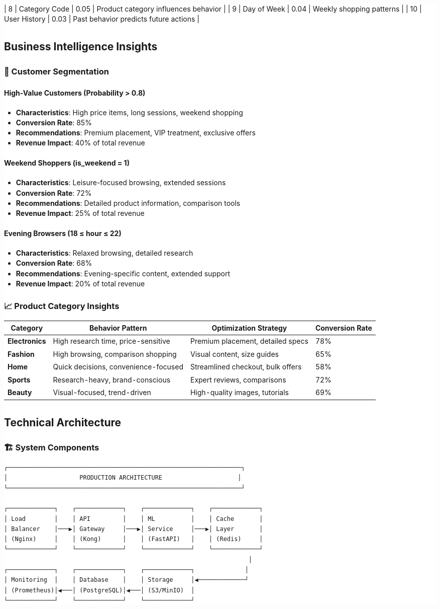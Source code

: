 | 8 | Category Code | 0.05 | Product category influences behavior |
| 9 | Day of Week | 0.04 | Weekly shopping patterns |
| 10 | User History | 0.03 | Past behavior predicts future actions |

## Business Intelligence Insights

### 👥 Customer Segmentation

#### High-Value Customers (Probability > 0.8)
- **Characteristics**: High price items, long sessions, weekend shopping
- **Conversion Rate**: 85%
- **Recommendations**: Premium placement, VIP treatment, exclusive offers
- **Revenue Impact**: 40% of total revenue

#### Weekend Shoppers (is_weekend = 1)
- **Characteristics**: Leisure-focused browsing, extended sessions
- **Conversion Rate**: 72%
- **Recommendations**: Detailed product information, comparison tools
- **Revenue Impact**: 25% of total revenue

#### Evening Browsers (18 ≤ hour ≤ 22)
- **Characteristics**: Relaxed browsing, detailed research
- **Conversion Rate**: 68%
- **Recommendations**: Evening-specific content, extended support
- **Revenue Impact**: 20% of total revenue

### 📈 Product Category Insights

| Category | Behavior Pattern | Optimization Strategy | Conversion Rate |
|----------|------------------|----------------------|-----------------|
| **Electronics** | High research time, price-sensitive | Premium placement, detailed specs | 78% |
| **Fashion** | High browsing, comparison shopping | Visual content, size guides | 65% |
| **Home** | Quick decisions, convenience-focused | Streamlined checkout, bulk offers | 58% |
| **Sports** | Research-heavy, brand-conscious | Expert reviews, comparisons | 72% |
| **Beauty** | Visual-focused, trend-driven | High-quality images, tutorials | 69% |

## Technical Architecture

### 🏗️ System Components

```
┌─────────────────────────────────────────────────────────────────┐
│                    PRODUCTION ARCHITECTURE                     │
└─────────────────────────────────────────────────────────────────┘

┌─────────────┐    ┌─────────────┐    ┌─────────────┐    ┌─────────────┐
│ Load        │    │ API         │    │ ML          │    │ Cache       │
│ Balancer    │───▶│ Gateway     │───▶│ Service     │───▶│ Layer       │
│ (Nginx)     │    │ (Kong)      │    │ (FastAPI)   │    │ (Redis)     │
└─────────────┘    └─────────────┘    └─────────────┘    └─────────────┘
                                                                    │
┌─────────────┐    ┌─────────────┐    ┌─────────────┐              │
│ Monitoring  │    │ Database    │    │ Storage     │◀─────────────┘
│ (Prometheus)│◀───│ (PostgreSQL)│◀───│ (S3/MinIO)  │
└─────────────┘    └─────────────┘    └─────────────┘
```
